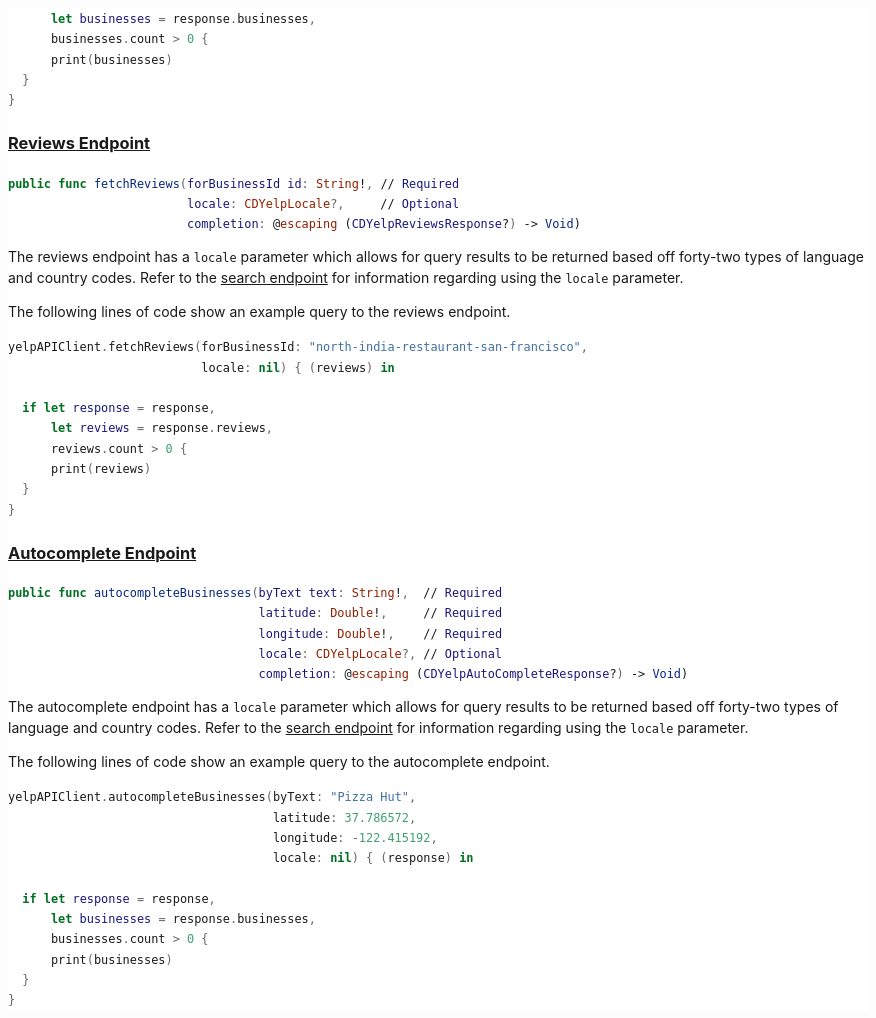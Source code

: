 ```swift
      let businesses = response.businesses,
      businesses.count > 0 {
      print(businesses)
  }
}
```

### [Reviews Endpoint](https://www.yelp.com/developers/documentation/v3/business_reviews)

```swift
public func fetchReviews(forBusinessId id: String!, // Required
                         locale: CDYelpLocale?,     // Optional
                         completion: @escaping (CDYelpReviewsResponse?) -> Void)
```

The reviews endpoint has a `locale` parameter which allows for query results to be returned based off forty-two types of language and country codes. Refer to the [search endpoint](#search-endpoint) for information regarding using the `locale` parameter.

The following lines of code show an example query to the reviews endpoint.

```swift
yelpAPIClient.fetchReviews(forBusinessId: "north-india-restaurant-san-francisco",
                           locale: nil) { (reviews) in

  if let response = response,
      let reviews = response.reviews,
      reviews.count > 0 {
      print(reviews)
  }
}
```

### [Autocomplete Endpoint](https://www.yelp.com/developers/documentation/v3/autocomplete)

```swift
public func autocompleteBusinesses(byText text: String!,  // Required
                                   latitude: Double!,     // Required
                                   longitude: Double!,    // Required
                                   locale: CDYelpLocale?, // Optional
                                   completion: @escaping (CDYelpAutoCompleteResponse?) -> Void)
```

The autocomplete endpoint has a `locale` parameter which allows for query results to be returned based off forty-two types of language and country codes. Refer to the [search endpoint](#search-endpoint) for information regarding using the `locale` parameter.

The following lines of code show an example query to the autocomplete endpoint.

```swift
yelpAPIClient.autocompleteBusinesses(byText: "Pizza Hut",
                                     latitude: 37.786572,
                                     longitude: -122.415192,
                                     locale: nil) { (response) in

  if let response = response,
      let businesses = response.businesses,
      businesses.count > 0 {
      print(businesses)
  }
}
```
